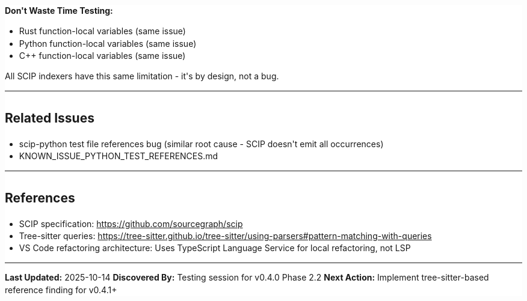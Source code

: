 **Don't Waste Time Testing:**
- Rust function-local variables (same issue)
- Python function-local variables (same issue)
- C++ function-local variables (same issue)

All SCIP indexers have this same limitation - it's by design, not a bug.

---

## Related Issues

- scip-python test file references bug (similar root cause - SCIP doesn't emit all occurrences)
- KNOWN_ISSUE_PYTHON_TEST_REFERENCES.md

---

## References

- SCIP specification: https://github.com/sourcegraph/scip
- Tree-sitter queries: https://tree-sitter.github.io/tree-sitter/using-parsers#pattern-matching-with-queries
- VS Code refactoring architecture: Uses TypeScript Language Service for local refactoring, not LSP

---

**Last Updated:** 2025-10-14
**Discovered By:** Testing session for v0.4.0 Phase 2.2
**Next Action:** Implement tree-sitter-based reference finding for v0.4.1+
